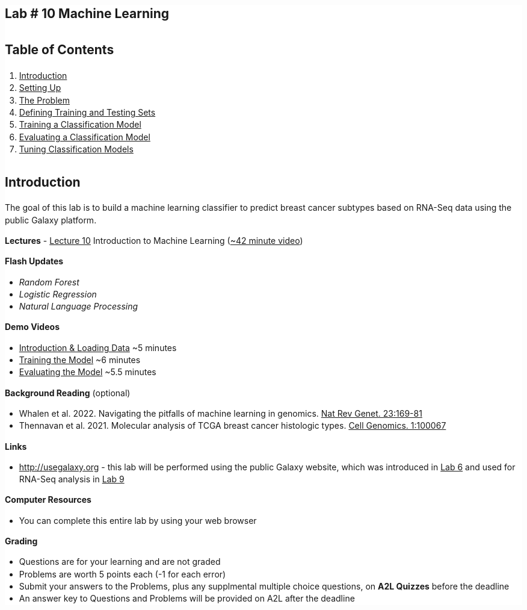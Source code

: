 ## Lab # 10 Machine Learning

## Table of Contents
1. [Introduction](#intro)
2. [Setting Up](#setup)
3. [The Problem](#problem)
4. [Defining Training and Testing Sets](#define)
5. [Training a Classification Model](#training)
6. [Evaluating a Classification Model](#testing)
7. [Tuning Classification Models](#tuning)

<a name="intro"></a>
## Introduction

The goal of this lab is to build a machine learning classifier to predict breast cancer subtypes based on RNA-Seq data using the public Galaxy platform.

**Lectures** - [Lecture 10](https://github.com/agmcarthur/Biochem-3BP3/blob/master/Lectures/Houlahan_MachineLearning.pptx) Introduction to Machine Learning ([~42 minute video](https://mcmasteru365-my.sharepoint.com/:v:/g/personal/mcarthua_mcmaster_ca/Ed6icPcJcIJKu21HWdkOtZYBlaH28uz29GnlFIFAZvEu9w))

**Flash Updates**
* *Random Forest* 
* *Logistic Regression* 
* *Natural Language Processing* 

**Demo Videos**
* [Introduction & Loading Data](https://mcmasteru365-my.sharepoint.com/:v:/g/personal/mcarthua_mcmaster_ca/EagU_xmnFD5Pn6lGSYFL448Bw0lRaD6gSFN5av4yrzgaqQ) ~5 minutes
* [Training the Model](https://mcmasteru365-my.sharepoint.com/:v:/g/personal/mcarthua_mcmaster_ca/EYlh8FEw51pPobfSoMDARGkBt0YDnrvruooE4YDScbcqcQ) ~6 minutes
* [Evaluating the Model](https://mcmasteru365-my.sharepoint.com/:v:/g/personal/mcarthua_mcmaster_ca/EcvyDqeNePtIllnRFp9Ym8UBsansz15AbB3UkQ2FpIwdNA) ~5.5 minutes

**Background Reading** (optional)
* Whalen et al. 2022. Navigating the pitfalls of machine learning in genomics. [Nat Rev Genet. 23:169-81](https://pubmed.ncbi.nlm.nih.gov/34837041/)
* Thennavan et al. 2021. Molecular analysis of TCGA breast cancer histologic types. [Cell Genomics. 1:100067](https://pubmed.ncbi.nlm.nih.gov/35465400/) 

**Links**
* http://usegalaxy.org - this lab will be performed using the public Galaxy website, which was introduced in [Lab 6](https://github.com/agmcarthur/Biochem-3BP3/tree/master/Lab_6_Genome_Assembly) and used for RNA-Seq analysis in [Lab 9](https://github.com/agmcarthur/Biochem-3BP3/tree/master/Lab_9_RNASeq)

**Computer Resources**
* You can complete this entire lab by using your web browser

**Grading**
* Questions are for your learning and are not graded
* Problems are worth 5 points each (-1 for each error)
* Submit your answers to the Problems, plus any supplmental multiple choice questions, on **A2L Quizzes** before the deadline
* An answer key to Questions and Problems will be provided on A2L after the deadline
